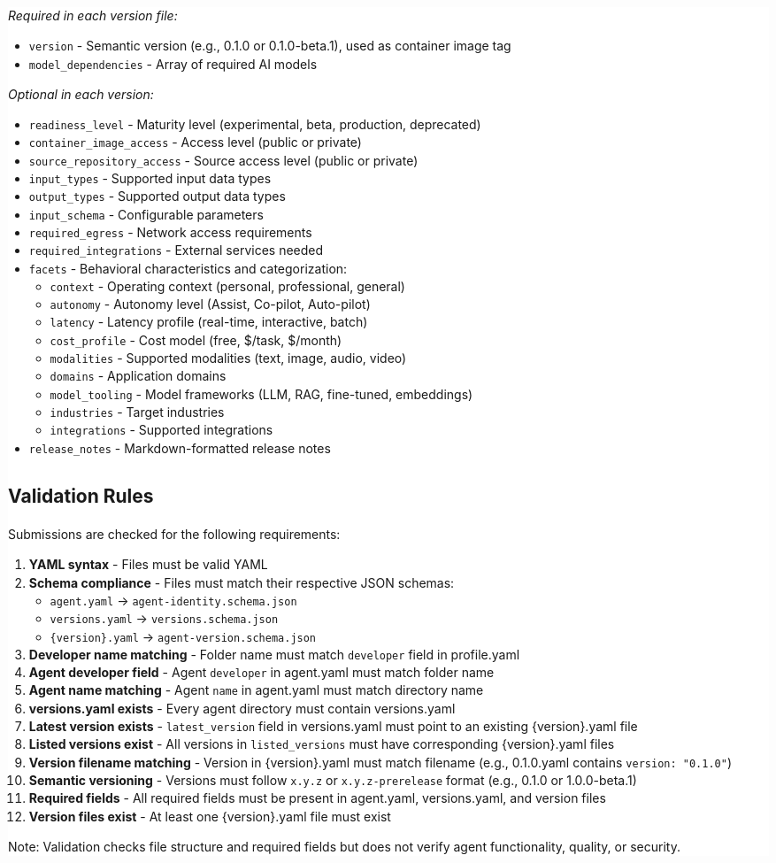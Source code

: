 *Required in each version file:*
- `version` - Semantic version (e.g., 0.1.0 or 0.1.0-beta.1), used as container image tag
- `model_dependencies` - Array of required AI models

*Optional in each version:*
- `readiness_level` - Maturity level (experimental, beta, production, deprecated)
- `container_image_access` - Access level (public or private)
- `source_repository_access` - Source access level (public or private)
- `input_types` - Supported input data types
- `output_types` - Supported output data types
- `input_schema` - Configurable parameters
- `required_egress` - Network access requirements
- `required_integrations` - External services needed
- `facets` - Behavioral characteristics and categorization:
  - `context` - Operating context (personal, professional, general)
  - `autonomy` - Autonomy level (Assist, Co-pilot, Auto-pilot)
  - `latency` - Latency profile (real-time, interactive, batch)
  - `cost_profile` - Cost model (free, $/task, $/month)
  - `modalities` - Supported modalities (text, image, audio, video)
  - `domains` - Application domains
  - `model_tooling` - Model frameworks (LLM, RAG, fine-tuned, embeddings)
  - `industries` - Target industries
  - `integrations` - Supported integrations
- `release_notes` - Markdown-formatted release notes

## Validation Rules

Submissions are checked for the following requirements:

1. **YAML syntax** - Files must be valid YAML
2. **Schema compliance** - Files must match their respective JSON schemas:
   - `agent.yaml` → `agent-identity.schema.json`
   - `versions.yaml` → `versions.schema.json`
   - `{version}.yaml` → `agent-version.schema.json`
3. **Developer name matching** - Folder name must match `developer` field in profile.yaml
4. **Agent developer field** - Agent `developer` in agent.yaml must match folder name
5. **Agent name matching** - Agent `name` in agent.yaml must match directory name
6. **versions.yaml exists** - Every agent directory must contain versions.yaml
7. **Latest version exists** - `latest_version` field in versions.yaml must point to an existing {version}.yaml file
8. **Listed versions exist** - All versions in `listed_versions` must have corresponding {version}.yaml files
9. **Version filename matching** - Version in {version}.yaml must match filename (e.g., 0.1.0.yaml contains `version: "0.1.0"`)
10. **Semantic versioning** - Versions must follow `x.y.z` or `x.y.z-prerelease` format (e.g., 0.1.0 or 1.0.0-beta.1)
11. **Required fields** - All required fields must be present in agent.yaml, versions.yaml, and version files
12. **Version files exist** - At least one {version}.yaml file must exist

Note: Validation checks file structure and required fields but does not verify agent functionality, quality, or security.
